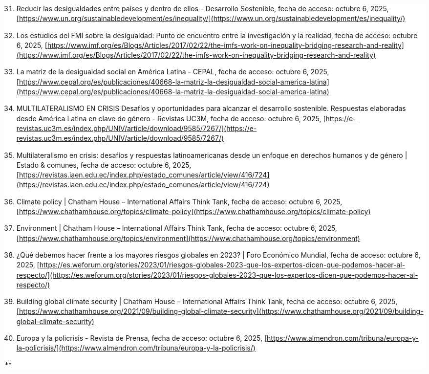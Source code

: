 31. Reducir las desigualdades entre países y dentro de ellos - Desarrollo Sostenible, fecha de acceso: octubre 6, 2025, [https://www.un.org/sustainabledevelopment/es/inequality/](https://www.un.org/sustainabledevelopment/es/inequality/)
    
32. Los estudios del FMI sobre la desigualdad: Punto de encuentro entre la investigación y la realidad, fecha de acceso: octubre 6, 2025, [https://www.imf.org/es/Blogs/Articles/2017/02/22/the-imfs-work-on-inequality-bridging-research-and-reality](https://www.imf.org/es/Blogs/Articles/2017/02/22/the-imfs-work-on-inequality-bridging-research-and-reality)
    
33. La matriz de la desigualdad social en América Latina - CEPAL, fecha de acceso: octubre 6, 2025, [https://www.cepal.org/es/publicaciones/40668-la-matriz-la-desigualdad-social-america-latina](https://www.cepal.org/es/publicaciones/40668-la-matriz-la-desigualdad-social-america-latina)
    
34. MULTILATERALISMO EN CRISIS Desafíos y oportunidades para alcanzar el desarrollo sostenible. Respuestas elaboradas desde América Latina en clave de género - Revistas UC3M, fecha de acceso: octubre 6, 2025, [https://e-revistas.uc3m.es/index.php/UNIV/article/download/9585/7267/](https://e-revistas.uc3m.es/index.php/UNIV/article/download/9585/7267/)
    
35. Multilateralismo en crisis: desafíos y respuestas latinoamericanas desde un enfoque en derechos humanos y de género | Estado & comunes, fecha de acceso: octubre 6, 2025, [https://revistas.iaen.edu.ec/index.php/estado_comunes/article/view/416/724](https://revistas.iaen.edu.ec/index.php/estado_comunes/article/view/416/724)
    
36. Climate policy | Chatham House – International Affairs Think Tank, fecha de acceso: octubre 6, 2025, [https://www.chathamhouse.org/topics/climate-policy](https://www.chathamhouse.org/topics/climate-policy)
    
37. Environment | Chatham House – International Affairs Think Tank, fecha de acceso: octubre 6, 2025, [https://www.chathamhouse.org/topics/environment](https://www.chathamhouse.org/topics/environment)
    
38. ¿Qué debemos hacer frente a los mayores riesgos globales en 2023? | Foro Económico Mundial, fecha de acceso: octubre 6, 2025, [https://es.weforum.org/stories/2023/01/riesgos-globales-2023-que-los-expertos-dicen-que-podemos-hacer-al-respecto/](https://es.weforum.org/stories/2023/01/riesgos-globales-2023-que-los-expertos-dicen-que-podemos-hacer-al-respecto/)
    
39. Building global climate security | Chatham House – International Affairs Think Tank, fecha de acceso: octubre 6, 2025, [https://www.chathamhouse.org/2021/09/building-global-climate-security](https://www.chathamhouse.org/2021/09/building-global-climate-security)
    
40. Europa y la policrisis - Revista de Prensa, fecha de acceso: octubre 6, 2025, [https://www.almendron.com/tribuna/europa-y-la-policrisis/](https://www.almendron.com/tribuna/europa-y-la-policrisis/)
    

**
